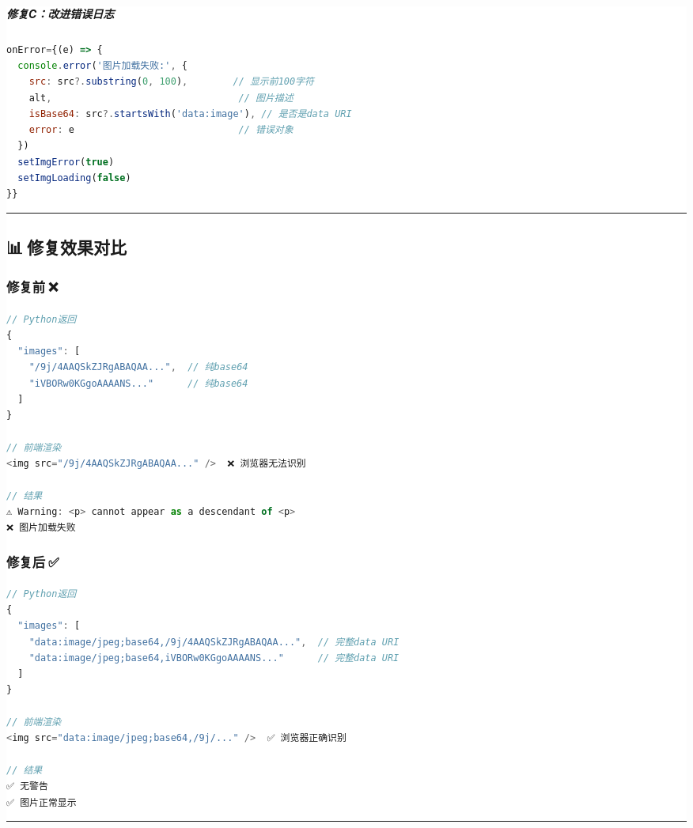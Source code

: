 ##### 修复C：改进错误日志
```jsx
onError={(e) => {
  console.error('图片加载失败:', {
    src: src?.substring(0, 100),        // 显示前100字符
    alt,                                 // 图片描述
    isBase64: src?.startsWith('data:image'), // 是否是data URI
    error: e                             // 错误对象
  })
  setImgError(true)
  setImgLoading(false)
}}
```

---

## 📊 修复效果对比

### 修复前 ❌
```javascript
// Python返回
{
  "images": [
    "/9j/4AAQSkZJRgABAQAA...",  // 纯base64
    "iVBORw0KGgoAAAANS..."      // 纯base64
  ]
}

// 前端渲染
<img src="/9j/4AAQSkZJRgABAQAA..." />  ❌ 浏览器无法识别

// 结果
⚠️ Warning: <p> cannot appear as a descendant of <p>
❌ 图片加载失败
```

### 修复后 ✅
```javascript
// Python返回
{
  "images": [
    "data:image/jpeg;base64,/9j/4AAQSkZJRgABAQAA...",  // 完整data URI
    "data:image/jpeg;base64,iVBORw0KGgoAAAANS..."      // 完整data URI
  ]
}

// 前端渲染
<img src="data:image/jpeg;base64,/9j/..." />  ✅ 浏览器正确识别

// 结果
✅ 无警告
✅ 图片正常显示
```

---
